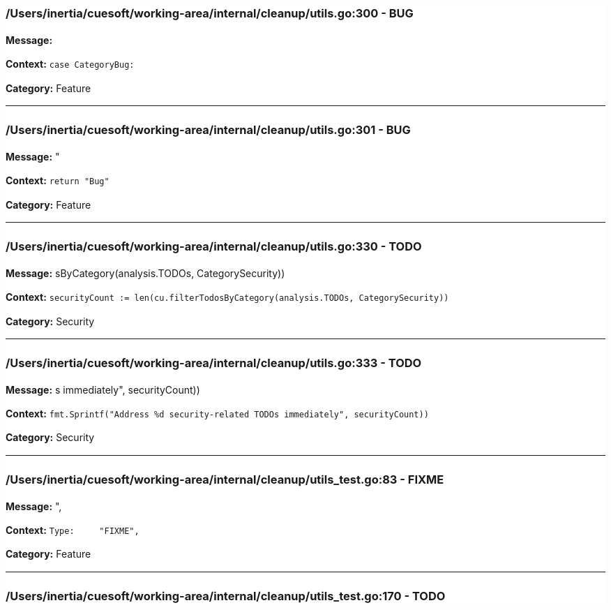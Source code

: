 ### /Users/inertia/cuesoft/working-area/internal/cleanup/utils.go:300 - BUG

**Message:**

**Context:** `case CategoryBug:`

**Category:** Feature

---

### /Users/inertia/cuesoft/working-area/internal/cleanup/utils.go:301 - BUG

**Message:** "

**Context:** `return "Bug"`

**Category:** Feature

---

### /Users/inertia/cuesoft/working-area/internal/cleanup/utils.go:330 - TODO

**Message:** sByCategory(analysis.TODOs, CategorySecurity))

**Context:** `securityCount := len(cu.filterTodosByCategory(analysis.TODOs, CategorySecurity))`

**Category:** Security

---

### /Users/inertia/cuesoft/working-area/internal/cleanup/utils.go:333 - TODO

**Message:** s immediately", securityCount))

**Context:** `fmt.Sprintf("Address %d security-related TODOs immediately", securityCount))`

**Category:** Security

---

### /Users/inertia/cuesoft/working-area/internal/cleanup/utils_test.go:83 - FIXME

**Message:** ",

**Context:** `Type:     "FIXME",`

**Category:** Feature

---

### /Users/inertia/cuesoft/working-area/internal/cleanup/utils_test.go:170 - TODO
